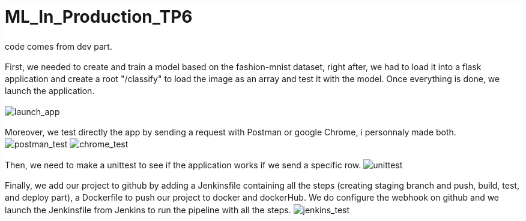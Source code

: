 # ML_In_Production_TP6

code comes from dev part.

First, we needed to create and train a model based on the fashion-mnist dataset, right after, we had to load it into a flask application and create a root "/classify" to load the image as an array and test it with the model. Once everything is done, we launch the application.

<img width="670" alt="launch_app" src="https://user-images.githubusercontent.com/66907341/215291946-1a25da0e-8ad0-4d69-9010-6d04fdd9ecbd.png">

Moreover, we test directly the app by sending a request with Postman or google Chrome, i personnaly made both.
<img width="672" alt="postman_test" src="https://user-images.githubusercontent.com/66907341/215291948-9227ae2c-10bb-4361-bf64-0676357f9a9c.png">
<img width="834" alt="chrome_test" src="https://user-images.githubusercontent.com/66907341/215291943-69057559-c7a5-46c4-b170-1aff40873976.png">



Then, we need to make a unittest to see if the application works if we send a specific row.
<img width="663" alt="unittest" src="https://user-images.githubusercontent.com/66907341/215291922-b286793b-0e11-411c-acdc-2b33dfb463f4.png">

Finally, we add our project to github by adding a Jenkinsfile containing all the steps (creating staging branch and push, build, test, and deploy part), a Dockerfile to push our project to docker and dockerHub. We do configure the webhook on github and we launch the Jenkinsfile from Jenkins to run the pipeline with all the steps.
<img width="699" alt="jenkins_test" src="https://user-images.githubusercontent.com/66907341/215291945-25f8db8b-02ea-494e-9d25-2cdf56e411c4.png">

